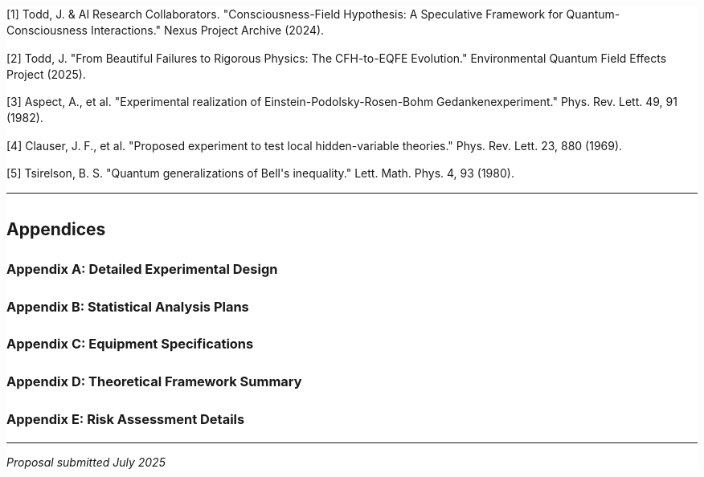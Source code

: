 [1] Todd, J. & AI Research Collaborators. "Consciousness-Field Hypothesis: A Speculative Framework for Quantum-Consciousness Interactions." Nexus Project Archive (2024).

[2] Todd, J. "From Beautiful Failures to Rigorous Physics: The CFH-to-EQFE Evolution." Environmental Quantum Field Effects Project (2025).

[3] Aspect, A., et al. "Experimental realization of Einstein-Podolsky-Rosen-Bohm Gedankenexperiment." Phys. Rev. Lett. 49, 91 (1982).

[4] Clauser, J. F., et al. "Proposed experiment to test local hidden-variable theories." Phys. Rev. Lett. 23, 880 (1969).

[5] Tsirelson, B. S. "Quantum generalizations of Bell's inequality." Lett. Math. Phys. 4, 93 (1980).

---

## Appendices

### Appendix A: Detailed Experimental Design
### Appendix B: Statistical Analysis Plans  
### Appendix C: Equipment Specifications
### Appendix D: Theoretical Framework Summary
### Appendix E: Risk Assessment Details

---

*Proposal submitted July 2025*

